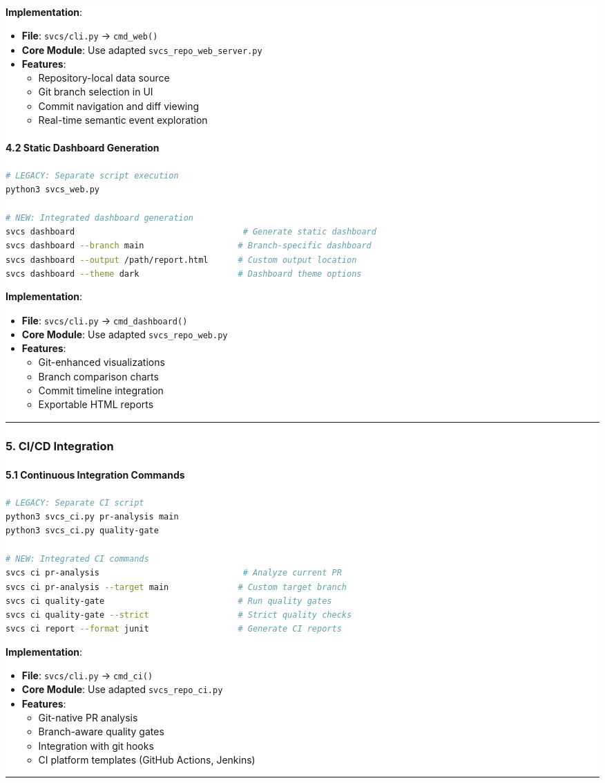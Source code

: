 **Implementation**:
- **File**: `svcs/cli.py` → `cmd_web()`
- **Core Module**: Use adapted `svcs_repo_web_server.py`
- **Features**:
  - Repository-local data source
  - Git branch selection in UI
  - Commit navigation and diff viewing
  - Real-time semantic event exploration

#### 4.2 Static Dashboard Generation
```bash
# LEGACY: Separate script execution
python3 svcs_web.py

# NEW: Integrated dashboard generation
svcs dashboard                                  # Generate static dashboard
svcs dashboard --branch main                   # Branch-specific dashboard
svcs dashboard --output /path/report.html      # Custom output location
svcs dashboard --theme dark                    # Dashboard theme options
```

**Implementation**:
- **File**: `svcs/cli.py` → `cmd_dashboard()`
- **Core Module**: Use adapted `svcs_repo_web.py`
- **Features**:
  - Git-enhanced visualizations
  - Branch comparison charts
  - Commit timeline integration
  - Exportable HTML reports

---

### 5. CI/CD Integration

#### 5.1 Continuous Integration Commands
```bash
# LEGACY: Separate CI script
python3 svcs_ci.py pr-analysis main
python3 svcs_ci.py quality-gate

# NEW: Integrated CI commands
svcs ci pr-analysis                             # Analyze current PR
svcs ci pr-analysis --target main              # Custom target branch
svcs ci quality-gate                           # Run quality gates
svcs ci quality-gate --strict                  # Strict quality checks
svcs ci report --format junit                  # Generate CI reports
```

**Implementation**:
- **File**: `svcs/cli.py` → `cmd_ci()`
- **Core Module**: Use adapted `svcs_repo_ci.py`
- **Features**:
  - Git-native PR analysis
  - Branch-aware quality gates
  - Integration with git hooks
  - CI platform templates (GitHub Actions, Jenkins)

---